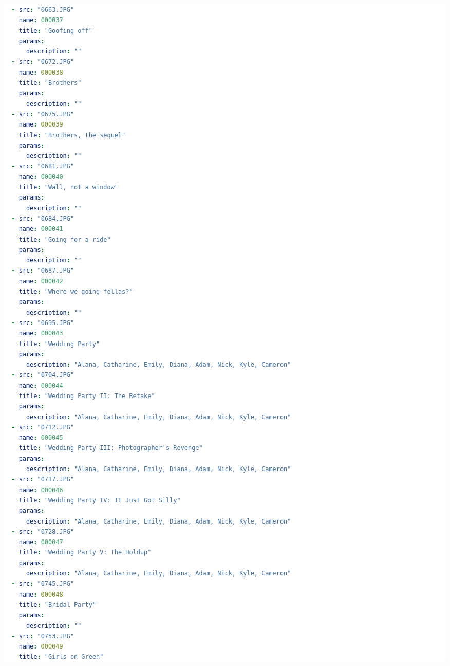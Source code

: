 ```yaml
  - src: "0663.JPG"
    name: 000037
    title: "Goofing off"
    params:
      description: ""
  - src: "0672.JPG"
    name: 000038
    title: "Brothers"
    params:
      description: ""
  - src: "0675.JPG"
    name: 000039
    title: "Brothers, the sequel"
    params:
      description: ""
  - src: "0681.JPG"
    name: 000040
    title: "Wall, not a window"
    params:
      description: ""
  - src: "0684.JPG"
    name: 000041
    title: "Going for a ride"
    params:
      description: ""
  - src: "0687.JPG"
    name: 000042
    title: "Where we going fellas?"
    params:
      description: ""
  - src: "0695.JPG"
    name: 000043
    title: "Wedding Party"
    params:
      description: "Alana, Catharine, Emily, Diana, Adam, Nick, Kyle, Cameron"
  - src: "0704.JPG"
    name: 000044
    title: "Wedding Party II: The Retake"
    params:
      description: "Alana, Catharine, Emily, Diana, Adam, Nick, Kyle, Cameron"
  - src: "0712.JPG"
    name: 000045
    title: "Wedding Party III: Photographer's Revenge"
    params:
      description: "Alana, Catharine, Emily, Diana, Adam, Nick, Kyle, Cameron"
  - src: "0717.JPG"
    name: 000046
    title: "Wedding Party IV: It Just Got Silly"
    params:
      description: "Alana, Catharine, Emily, Diana, Adam, Nick, Kyle, Cameron"
  - src: "0728.JPG"
    name: 000047
    title: "Wedding Party V: The Holdup"
    params:
      description: "Alana, Catharine, Emily, Diana, Adam, Nick, Kyle, Cameron"
  - src: "0745.JPG"
    name: 000048
    title: "Bridal Party"
    params:
      description: ""
  - src: "0753.JPG"
    name: 000049
    title: "Girls on Green"
```